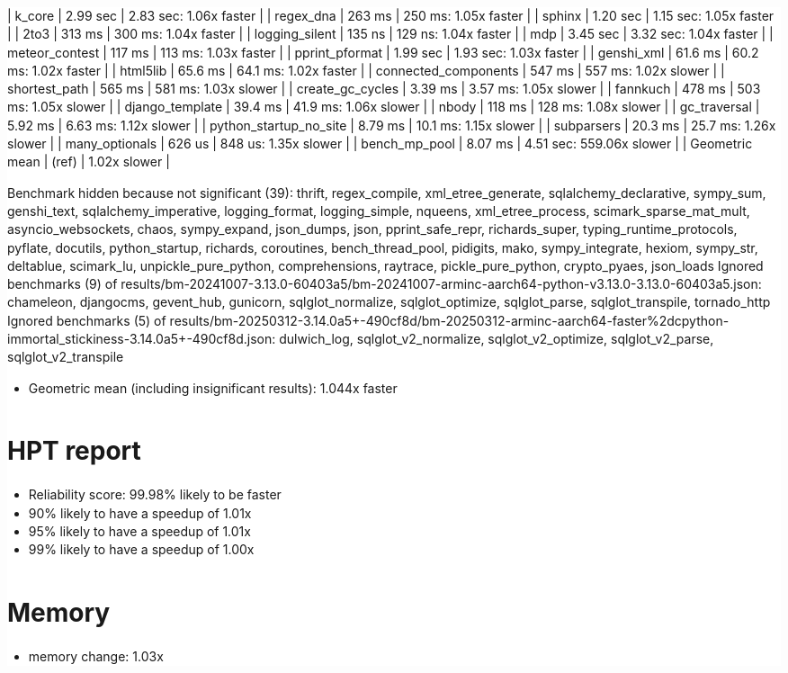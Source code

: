 | k_core                     | 2.99 sec                                                 | 2.83 sec: 1.06x faster                                                            |
| regex_dna                  | 263 ms                                                   | 250 ms: 1.05x faster                                                              |
| sphinx                     | 1.20 sec                                                 | 1.15 sec: 1.05x faster                                                            |
| 2to3                       | 313 ms                                                   | 300 ms: 1.04x faster                                                              |
| logging_silent             | 135 ns                                                   | 129 ns: 1.04x faster                                                              |
| mdp                        | 3.45 sec                                                 | 3.32 sec: 1.04x faster                                                            |
| meteor_contest             | 117 ms                                                   | 113 ms: 1.03x faster                                                              |
| pprint_pformat             | 1.99 sec                                                 | 1.93 sec: 1.03x faster                                                            |
| genshi_xml                 | 61.6 ms                                                  | 60.2 ms: 1.02x faster                                                             |
| html5lib                   | 65.6 ms                                                  | 64.1 ms: 1.02x faster                                                             |
| connected_components       | 547 ms                                                   | 557 ms: 1.02x slower                                                              |
| shortest_path              | 565 ms                                                   | 581 ms: 1.03x slower                                                              |
| create_gc_cycles           | 3.39 ms                                                  | 3.57 ms: 1.05x slower                                                             |
| fannkuch                   | 478 ms                                                   | 503 ms: 1.05x slower                                                              |
| django_template            | 39.4 ms                                                  | 41.9 ms: 1.06x slower                                                             |
| nbody                      | 118 ms                                                   | 128 ms: 1.08x slower                                                              |
| gc_traversal               | 5.92 ms                                                  | 6.63 ms: 1.12x slower                                                             |
| python_startup_no_site     | 8.79 ms                                                  | 10.1 ms: 1.15x slower                                                             |
| subparsers                 | 20.3 ms                                                  | 25.7 ms: 1.26x slower                                                             |
| many_optionals             | 626 us                                                   | 848 us: 1.35x slower                                                              |
| bench_mp_pool              | 8.07 ms                                                  | 4.51 sec: 559.06x slower                                                          |
| Geometric mean             | (ref)                                                    | 1.02x slower                                                                      |

Benchmark hidden because not significant (39): thrift, regex_compile, xml_etree_generate, sqlalchemy_declarative, sympy_sum, genshi_text, sqlalchemy_imperative, logging_format, logging_simple, nqueens, xml_etree_process, scimark_sparse_mat_mult, asyncio_websockets, chaos, sympy_expand, json_dumps, json, pprint_safe_repr, richards_super, typing_runtime_protocols, pyflate, docutils, python_startup, richards, coroutines, bench_thread_pool, pidigits, mako, sympy_integrate, hexiom, sympy_str, deltablue, scimark_lu, unpickle_pure_python, comprehensions, raytrace, pickle_pure_python, crypto_pyaes, json_loads
Ignored benchmarks (9) of results/bm-20241007-3.13.0-60403a5/bm-20241007-arminc-aarch64-python-v3.13.0-3.13.0-60403a5.json: chameleon, djangocms, gevent_hub, gunicorn, sqlglot_normalize, sqlglot_optimize, sqlglot_parse, sqlglot_transpile, tornado_http
Ignored benchmarks (5) of results/bm-20250312-3.14.0a5+-490cf8d/bm-20250312-arminc-aarch64-faster%2dcpython-immortal_stickiness-3.14.0a5+-490cf8d.json: dulwich_log, sqlglot_v2_normalize, sqlglot_v2_optimize, sqlglot_v2_parse, sqlglot_v2_transpile

- Geometric mean (including insignificant results): 1.044x faster

# HPT report

- Reliability score: 99.98% likely to be faster
- 90% likely to have a speedup of 1.01x
- 95% likely to have a speedup of 1.01x
- 99% likely to have a speedup of 1.00x

# Memory
- memory change: 1.03x